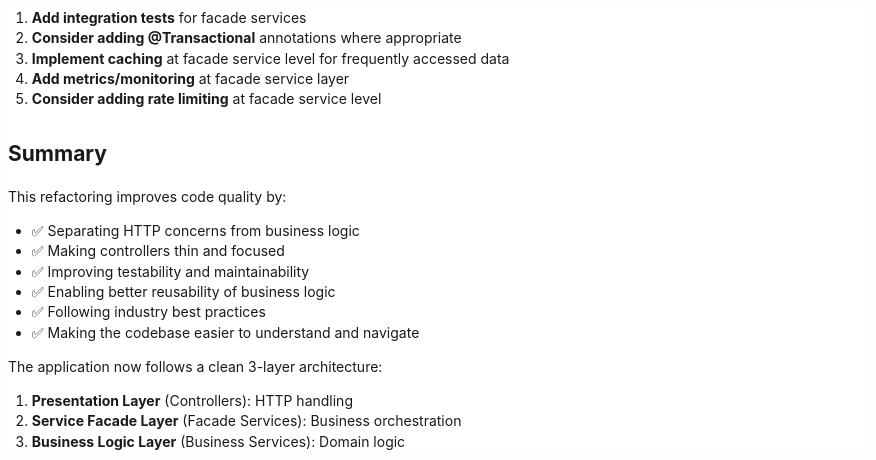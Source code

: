 1. **Add integration tests** for facade services
2. **Consider adding @Transactional** annotations where appropriate
3. **Implement caching** at facade service level for frequently accessed data
4. **Add metrics/monitoring** at facade service layer
5. **Consider adding rate limiting** at facade service level

## Summary

This refactoring improves code quality by:
- ✅ Separating HTTP concerns from business logic
- ✅ Making controllers thin and focused
- ✅ Improving testability and maintainability
- ✅ Enabling better reusability of business logic
- ✅ Following industry best practices
- ✅ Making the codebase easier to understand and navigate

The application now follows a clean 3-layer architecture:
1. **Presentation Layer** (Controllers): HTTP handling
2. **Service Facade Layer** (Facade Services): Business orchestration
3. **Business Logic Layer** (Business Services): Domain logic
